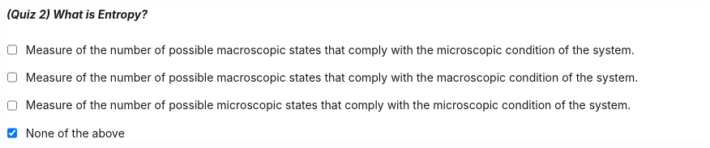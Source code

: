 
##### (Quiz 2) What is Entropy?
 - [ ] Measure of the number of possible macroscopic states that comply with the microscopic condition of the system.
 - [ ] Measure of the number of possible macroscopic states that comply with the macroscopic condition of the system.
 - [ ] Measure of the number of possible microscopic states that comply with the microscopic condition of the system.
 - [x] None of the above





